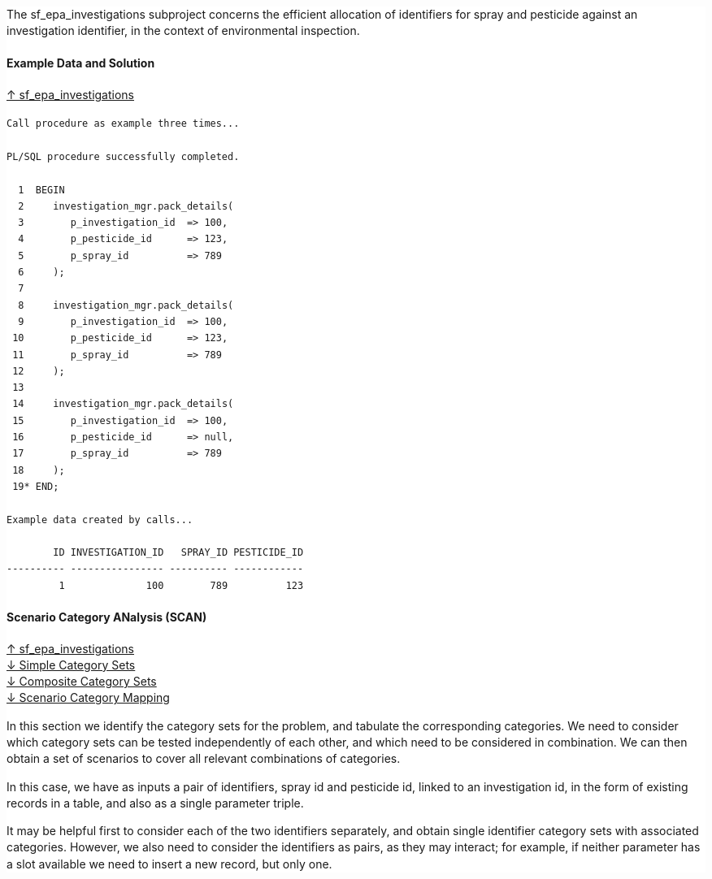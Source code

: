 The sf_epa_investigations subproject concerns the efficient allocation of identifiers for spray and pesticide against an investigation identifier, in the context of environmental inspection.

#### Example Data and Solution
[&uarr; sf_epa_investigations](#sf_epa_investigations)

```
Call procedure as example three times...

PL/SQL procedure successfully completed.

  1  BEGIN
  2     investigation_mgr.pack_details(
  3        p_investigation_id  => 100,
  4        p_pesticide_id      => 123,
  5        p_spray_id          => 789
  6     );
  7
  8     investigation_mgr.pack_details(
  9        p_investigation_id  => 100,
 10        p_pesticide_id      => 123,
 11        p_spray_id          => 789
 12     );
 13
 14     investigation_mgr.pack_details(
 15        p_investigation_id  => 100,
 16        p_pesticide_id      => null,
 17        p_spray_id          => 789
 18     );
 19* END;

Example data created by calls...

        ID INVESTIGATION_ID   SPRAY_ID PESTICIDE_ID
---------- ---------------- ---------- ------------
         1              100        789          123
```

#### Scenario Category ANalysis  (SCAN)
[&uarr; sf_epa_investigations](#sf_epa_investigations)<br />
[&darr; Simple Category Sets](#simple-category-sets-2)<br />
[&darr; Composite Category Sets](#composite-category-sets-2)<br />
[&darr; Scenario Category Mapping](#scenario-category-mapping-2)<br />

In this section we identify the category sets for the problem, and tabulate the corresponding categories. We need to consider which category sets can be tested independently of each other, and which need to be considered in combination. We can then obtain a set of scenarios to cover all relevant combinations of categories.

In this case, we have as inputs a pair of identifiers, spray id and pesticide id, linked to an investigation id, in the form of existing records in a table, and also as a single parameter triple.

It may be helpful first to consider each of the two identifiers separately, and obtain single identifier category sets with associated categories. However, we also need to consider the identifiers as pairs, as they may interact; for example, if neither parameter has a slot available we need to insert a new record, but only one.
